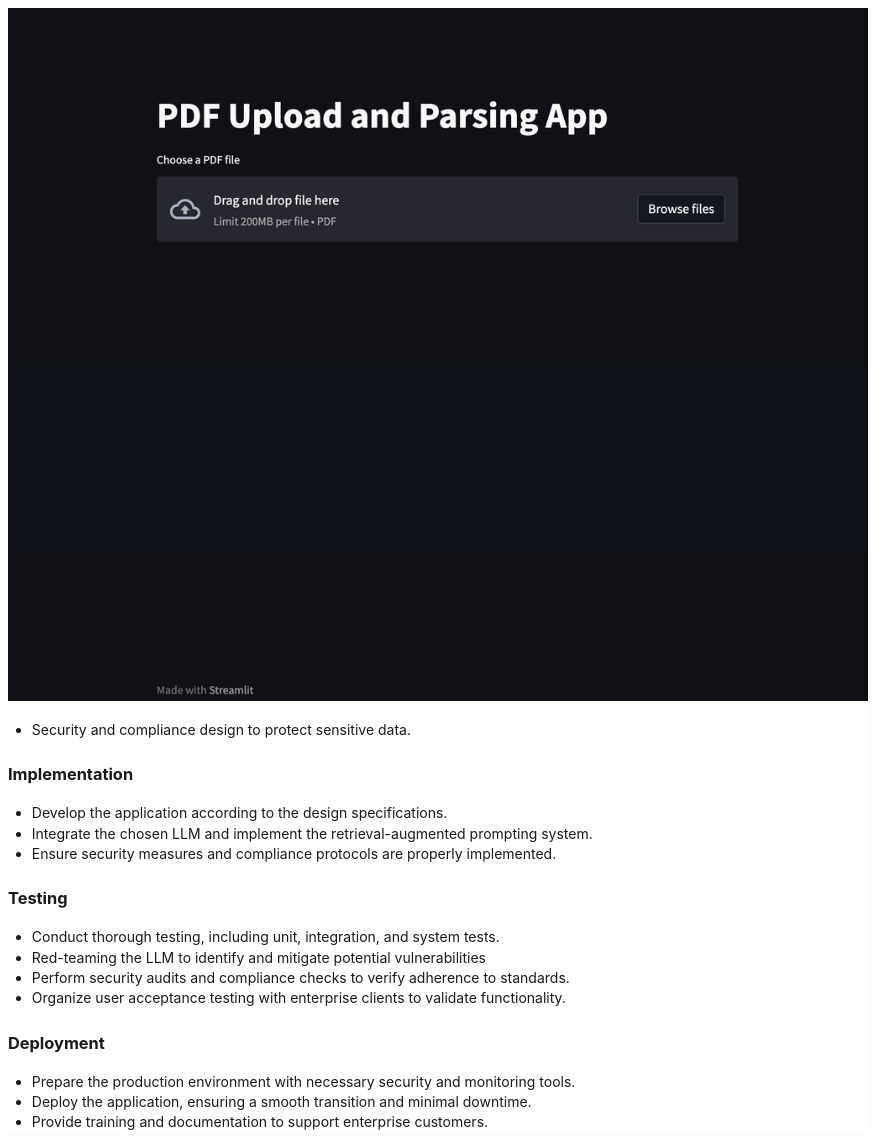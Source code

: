 ![alt text](image-3.png)


- Security and compliance design to protect sensitive data.

### Implementation
- Develop the application according to the design specifications.
- Integrate the chosen LLM and implement the retrieval-augmented prompting system.
- Ensure security measures and compliance protocols are properly implemented.

### Testing
- Conduct thorough testing, including unit, integration, and system tests.
- Red-teaming the LLM to identify and mitigate potential vulnerabilities
- Perform security audits and compliance checks to verify adherence to standards.
- Organize user acceptance testing with enterprise clients to validate functionality.

### Deployment
- Prepare the production environment with necessary security and monitoring tools.
- Deploy the application, ensuring a smooth transition and minimal downtime.
- Provide training and documentation to support enterprise customers.
